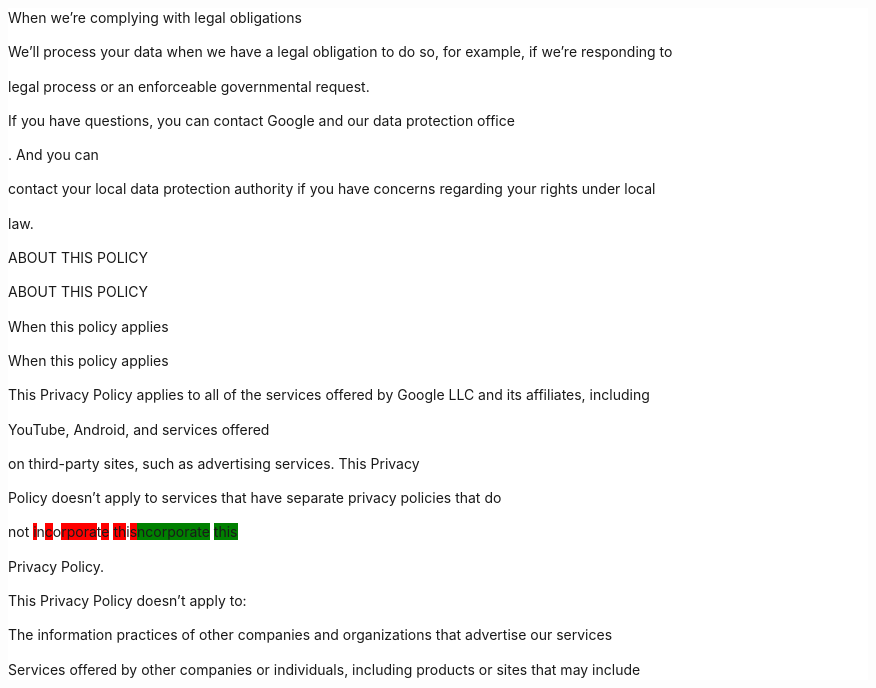When we’re complying with legal obligations


We’ll process your data when we have a legal obligation to do so, for example, if we’re responding to


legal process or an enforceable governmental request.


If you have questions, you can contact Google and our data protection office


. And you can


contact your local data protection authority if you have concerns regarding your rights under local


law</span>.


ABOUT THIS POLICY


ABOUT THIS POLICY


<span style="background-color: green;">
</span>When this policy applies


When this policy applies


This Privacy Policy applies to all of the services offered by Google LLC and its affiliates, including<span style="background-color: red;"> </span><span style="background-color: green;">


</span>YouTube, Android, and services offered<span style="background-color: green;"> </span><span style="background-color: red;">


</span>on third-party sites, such as advertising services. This Privacy<span style="background-color: red;"> </span><span style="background-color: green;">


</span>Policy doesn’t apply to services that have separate privacy policies that do<span style="background-color: red;">


not</span> <span style="background-color: red;">i</span>n<span style="background-color: red;">c</span>o<span style="background-color: red;">rpora</span>t<span style="background-color: red;">e</span> <span style="background-color: red;">th</span>i<span style="background-color: red;">s</span><span style="background-color: green;">ncorporate</span> <span style="background-color: green;">this


</span>Privacy Policy.


This Privacy Policy doesn’t apply to:


<span style="background-color: red;">
</span>The information practices of other companies and organizations that advertise our services


Services offered by other companies or individuals, including products or sites that may include<span style="background-color: red;"> </span><span style="background-color: green;">
